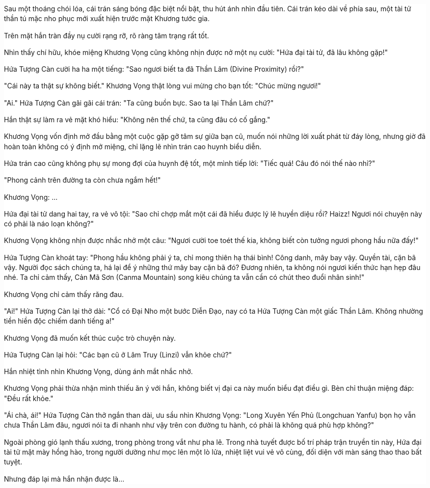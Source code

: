 Sau một thoáng chói lóa, cái trán sáng bóng đặc biệt nổi bật, thu hút ánh nhìn đầu tiên. Cái trán kéo dài về phía sau, một tài tử thần tú mặc nho phục mới xuất hiện trước mặt Khương tước gia.

Trên mặt hắn tràn đầy nụ cười rạng rỡ, rõ ràng tâm trạng rất tốt.

Nhìn thấy chí hữu, khóe miệng Khương Vọng cũng không nhịn được nở một nụ cười: "Hứa đại tài tử, đã lâu không gặp!"

Hứa Tượng Càn cười ha ha một tiếng: "Sao ngươi biết ta đã Thần Lâm (Divine Proximity) rồi?"

"Cái này ta thật sự không biết." Khương Vọng thật lòng vui mừng cho bạn tốt: "Chúc mừng ngươi!"

"Ai." Hứa Tượng Càn gãi gãi cái trán: "Ta cũng buồn bực. Sao ta lại Thần Lâm chứ?"

Hắn thật sự làm ra vẻ mặt khó hiểu: "Không nên thế chứ, ta cũng đâu có cố gắng."

Khương Vọng vốn định mở đầu bằng một cuộc gặp gỡ tâm sự giữa bạn cũ, muốn nói những lời xuất phát từ đáy lòng, nhưng giờ đã hoàn toàn không có ý định mở miệng, chỉ lặng lẽ nhìn trán cao huynh biểu diễn.

Hứa trán cao cũng không phụ sự mong đợi của huynh đệ tốt, một mình tiếp lời: "Tiếc quá! Câu đó nói thế nào nhỉ?"

"Phong cảnh trên đường ta còn chưa ngắm hết!"

Khương Vọng: ...

Hứa đại tài tử dang hai tay, ra vẻ vô tội: "Sao chỉ chợp mắt một cái đã hiểu được lý lẽ huyền diệu rồi? Haizz! Ngươi nói chuyện này có phải là náo loạn không?"

Khương Vọng không nhịn được nhắc nhở một câu: "Ngươi cười toe toét thế kia, không biết còn tưởng ngươi phong hầu nữa đấy!"

Hứa Tượng Càn khoát tay: "Phong hầu không phải ý ta, chỉ mong thiên hạ thái bình! Công danh, mây bay vậy. Quyền tài, cặn bã vậy. Người đọc sách chúng ta, há lại để ý những thứ mây bay cặn bã đó? Đương nhiên, ta không nói ngươi kiến thức hạn hẹp đâu nhé. Ta chỉ cảm thấy, Cản Mã Sơn (Canma Mountain) song kiêu chúng ta vẫn cần có chút theo đuổi nhân sinh!"

Khương Vọng chỉ cảm thấy răng đau.

"Ai!" Hứa Tượng Càn lại thở dài: "Cổ có Đại Nho một bước Diễn Đạo, nay có ta Hứa Tượng Càn một giấc Thần Lâm. Không nhường tiền hiền độc chiếm danh tiếng a!"

Khương Vọng đã muốn kết thúc cuộc trò chuyện này.

Hứa Tượng Càn lại hỏi: "Các bạn cũ ở Lâm Truy (Linzi) vẫn khỏe chứ?"

Hắn nhiệt tình nhìn Khương Vọng, dùng ánh mắt nhắc nhở.

Khương Vọng phải thừa nhận mình thiếu ăn ý với hắn, không biết vị đại ca này muốn biểu đạt điều gì. Bèn chỉ thuận miệng đáp: "Đều rất khỏe."

"Ái chà, ái!" Hứa Tượng Càn thở ngắn than dài, ưu sầu nhìn Khương Vọng: "Long Xuyên Yến Phủ (Longchuan Yanfu) bọn họ vẫn chưa Thần Lâm đâu, ngươi nói ta đi nhanh như vậy trên con đường tu hành, có phải là không quá phù hợp không?"

Ngoài phòng gió lạnh thấu xương, trong phòng trong vắt như pha lê. Trong nhà tuyết được bố trí pháp trận truyền tin này, Hứa đại tài tử mặt mày hồng hào, trong người dường như mọc lên một lò lửa, nhiệt liệt vui vẻ vô cùng, đối diện với màn sáng thao thao bất tuyệt.

Nhưng đáp lại mà hắn nhận được là...
